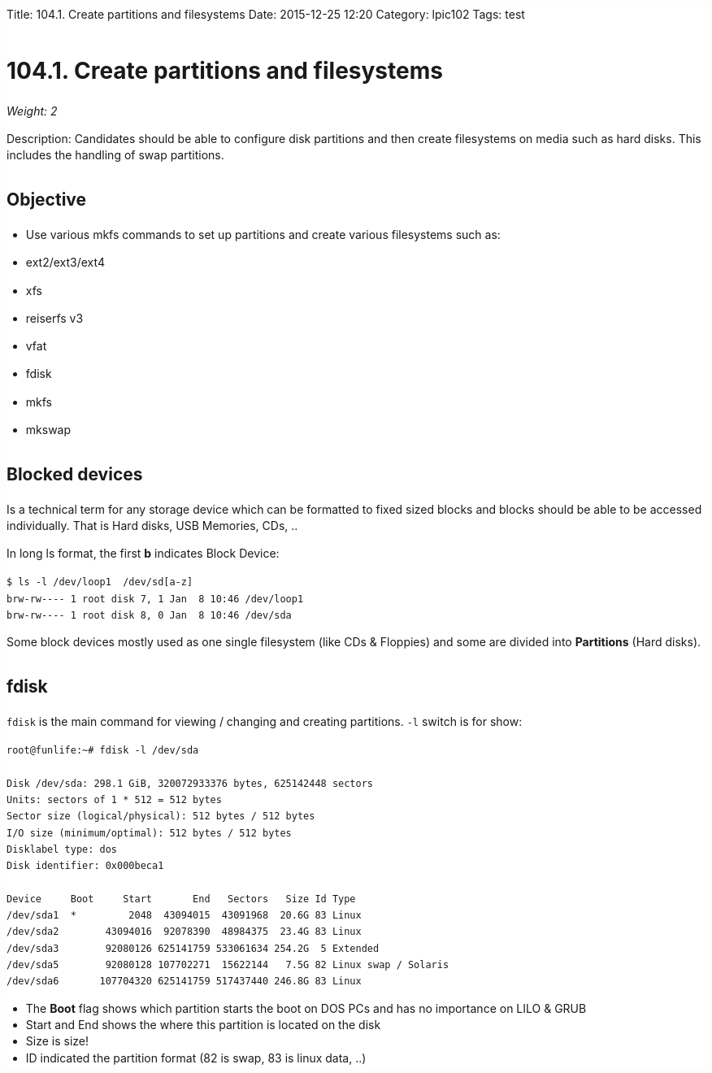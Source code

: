 Title: 104.1. Create partitions and filesystems
Date: 2015-12-25 12:20
Category: lpic102
Tags: test

# 104.1. Create partitions and filesystems

*Weight: 2*

Description: Candidates should be able to configure disk partitions and then create filesystems on media such as hard disks. This includes the handling of swap partitions.

## Objective
- Use various mkfs commands to set up partitions and create various filesystems such as:
- ext2/ext3/ext4
- xfs
- reiserfs v3
- vfat


- fdisk
- mkfs
- mkswap

## Blocked devices
Is a technical term for any storage device which can be formatted to fixed sized blocks and blocks should be able to be accessed individually. That is Hard disks, USB Memories, CDs,  ..

In long ls format, the first **b** indicates Block Device:

```
$ ls -l /dev/loop1  /dev/sd[a-z]
brw-rw---- 1 root disk 7, 1 Jan  8 10:46 /dev/loop1
brw-rw---- 1 root disk 8, 0 Jan  8 10:46 /dev/sda
```
Some block devices mostly used as one single filesystem (like CDs & Floppies) and some are divided into **Partitions** (Hard disks).

## fdisk
`fdisk` is the main command for viewing / changing and creating partitions. `-l` switch is for show:

```
root@funlife:~# fdisk -l /dev/sda

Disk /dev/sda: 298.1 GiB, 320072933376 bytes, 625142448 sectors
Units: sectors of 1 * 512 = 512 bytes
Sector size (logical/physical): 512 bytes / 512 bytes
I/O size (minimum/optimal): 512 bytes / 512 bytes
Disklabel type: dos
Disk identifier: 0x000beca1

Device     Boot     Start       End   Sectors   Size Id Type
/dev/sda1  *         2048  43094015  43091968  20.6G 83 Linux
/dev/sda2        43094016  92078390  48984375  23.4G 83 Linux
/dev/sda3        92080126 625141759 533061634 254.2G  5 Extended
/dev/sda5        92080128 107702271  15622144   7.5G 82 Linux swap / Solaris
/dev/sda6       107704320 625141759 517437440 246.8G 83 Linux
```
- The **Boot** flag shows which partition starts the boot on DOS PCs and has no importance on LILO & GRUB
- Start and End shows the where this partition is located on the disk
- Size is size!
- ID indicated the partition format (82 is swap, 83 is linux data, ..)
